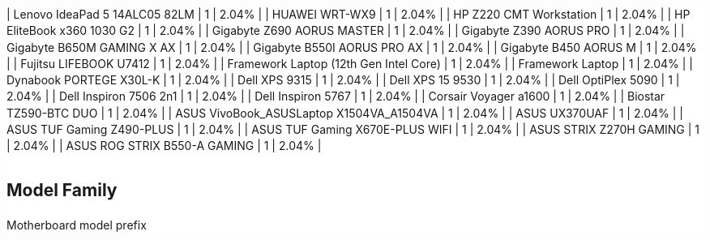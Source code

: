 | Lenovo IdeaPad 5 14ALC05 82LM               | 1         | 2.04%   |
| HUAWEI WRT-WX9                              | 1         | 2.04%   |
| HP Z220 CMT Workstation                     | 1         | 2.04%   |
| HP EliteBook x360 1030 G2                   | 1         | 2.04%   |
| Gigabyte Z690 AORUS MASTER                  | 1         | 2.04%   |
| Gigabyte Z390 AORUS PRO                     | 1         | 2.04%   |
| Gigabyte B650M GAMING X AX                  | 1         | 2.04%   |
| Gigabyte B550I AORUS PRO AX                 | 1         | 2.04%   |
| Gigabyte B450 AORUS M                       | 1         | 2.04%   |
| Fujitsu LIFEBOOK U7412                      | 1         | 2.04%   |
| Framework Laptop (12th Gen Intel Core)      | 1         | 2.04%   |
| Framework Laptop                            | 1         | 2.04%   |
| Dynabook PORTEGE X30L-K                     | 1         | 2.04%   |
| Dell XPS 9315                               | 1         | 2.04%   |
| Dell XPS 15 9530                            | 1         | 2.04%   |
| Dell OptiPlex 5090                          | 1         | 2.04%   |
| Dell Inspiron 7506 2n1                      | 1         | 2.04%   |
| Dell Inspiron 5767                          | 1         | 2.04%   |
| Corsair Voyager a1600                       | 1         | 2.04%   |
| Biostar TZ590-BTC DUO                       | 1         | 2.04%   |
| ASUS VivoBook_ASUSLaptop X1504VA_A1504VA    | 1         | 2.04%   |
| ASUS UX370UAF                               | 1         | 2.04%   |
| ASUS TUF Gaming Z490-PLUS                   | 1         | 2.04%   |
| ASUS TUF Gaming X670E-PLUS WIFI             | 1         | 2.04%   |
| ASUS STRIX Z270H GAMING                     | 1         | 2.04%   |
| ASUS ROG STRIX B550-A GAMING                | 1         | 2.04%   |

Model Family
------------

Motherboard model prefix
